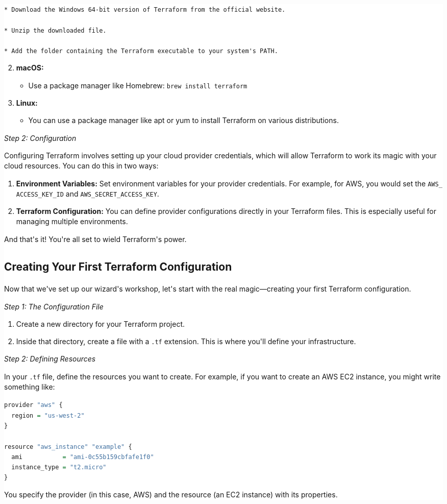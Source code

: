    * Download the Windows 64-bit version of Terraform from the official website.
        
    * Unzip the downloaded file.
        
    * Add the folder containing the Terraform executable to your system's PATH.
        
2. **macOS:**
    
    * Use a package manager like Homebrew: `brew install terraform`
        
3. **Linux:**
    
    * You can use a package manager like apt or yum to install Terraform on various distributions.
        

*Step 2: Configuration*

Configuring Terraform involves setting up your cloud provider credentials, which will allow Terraform to work its magic with your cloud resources. You can do this in two ways:

1. **Environment Variables:** Set environment variables for your provider credentials. For example, for AWS, you would set the `AWS_ACCESS_KEY_ID` and `AWS_SECRET_ACCESS_KEY`.
    
2. **Terraform Configuration:** You can define provider configurations directly in your Terraform files. This is especially useful for managing multiple environments.
    

And that's it! You're all set to wield Terraform's power.

## **Creating Your First Terraform Configuration**

Now that we've set up our wizard's workshop, let's start with the real magic—creating your first Terraform configuration.

*Step 1: The Configuration File*

1. Create a new directory for your Terraform project.
    
2. Inside that directory, create a file with a `.tf` extension. This is where you'll define your infrastructure.
    

*Step 2: Defining Resources*

In your `.tf` file, define the resources you want to create. For example, if you want to create an AWS EC2 instance, you might write something like:

```haskell
provider "aws" {
  region = "us-west-2"
}

resource "aws_instance" "example" {
  ami           = "ami-0c55b159cbfafe1f0"
  instance_type = "t2.micro"
}
```

You specify the provider (in this case, AWS) and the resource (an EC2 instance) with its properties.
